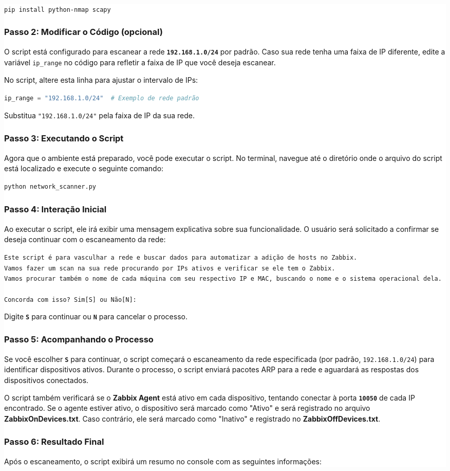    ```bash
   pip install python-nmap scapy
   ```

### Passo 2: Modificar o Código (opcional)

O script está configurado para escanear a rede **`192.168.1.0/24`** por padrão. Caso sua rede tenha uma faixa de IP diferente, edite a variável `ip_range` no código para refletir a faixa de IP que você deseja escanear.

No script, altere esta linha para ajustar o intervalo de IPs:

```python
ip_range = "192.168.1.0/24"  # Exemplo de rede padrão
```

Substitua `"192.168.1.0/24"` pela faixa de IP da sua rede.

### Passo 3: Executando o Script

Agora que o ambiente está preparado, você pode executar o script. No terminal, navegue até o diretório onde o arquivo do script está localizado e execute o seguinte comando:

```bash
python network_scanner.py
```

### Passo 4: Interação Inicial

Ao executar o script, ele irá exibir uma mensagem explicativa sobre sua funcionalidade. O usuário será solicitado a confirmar se deseja continuar com o escaneamento da rede:

```
Este script é para vasculhar a rede e buscar dados para automatizar a adição de hosts no Zabbix.
Vamos fazer um scan na sua rede procurando por IPs ativos e verificar se ele tem o Zabbix.
Vamos procurar também o nome de cada máquina com seu respectivo IP e MAC, buscando o nome e o sistema operacional dela.

Concorda com isso? Sim[S] ou Não[N]:
```

Digite **`S`** para continuar ou **`N`** para cancelar o processo.

### Passo 5: Acompanhando o Processo

Se você escolher **`S`** para continuar, o script começará o escaneamento da rede especificada (por padrão, `192.168.1.0/24`) para identificar dispositivos ativos. Durante o processo, o script enviará pacotes ARP para a rede e aguardará as respostas dos dispositivos conectados.

O script também verificará se o **Zabbix Agent** está ativo em cada dispositivo, tentando conectar à porta **`10050`** de cada IP encontrado. Se o agente estiver ativo, o dispositivo será marcado como "Ativo" e será registrado no arquivo **ZabbixOnDevices.txt**. Caso contrário, ele será marcado como "Inativo" e registrado no **ZabbixOffDevices.txt**.

### Passo 6: Resultado Final

Após o escaneamento, o script exibirá um resumo no console com as seguintes informações:
